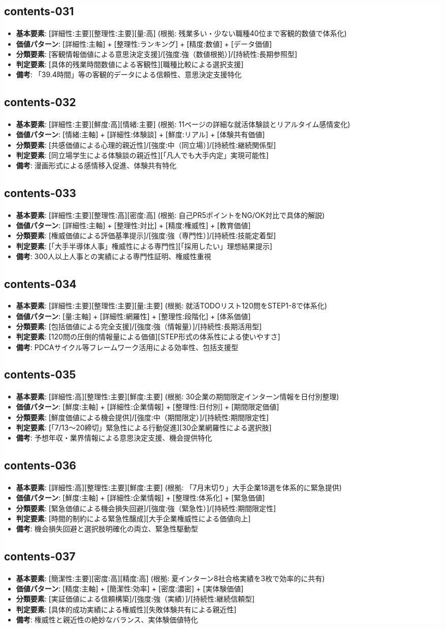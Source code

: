 ## contents-031
- **基本要素**: [詳細性:主要][整理性:主要][量:高] (根拠: 残業多い・少ない職種40位まで客観的数値で体系化)
- **価値パターン**: [詳細性:主軸] + [整理性:ランキング] + [精度:数値] + [データ価値]
- **分類要素**: [客観情報価値による意思決定支援]/[強度:強（数値根拠）]/[持続性:長期参照型]
- **判定要素**: [具体的残業時間数値による客観性][職種比較による選択支援]
- **備考**: 「39.4時間」等の客観的データによる信頼性、意思決定支援特化

## contents-032
- **基本要素**: [詳細性:主要][鮮度:高][情緒:主要] (根拠: 11ページの詳細な就活体験談とリアルタイム感情変化)
- **価値パターン**: [情緒:主軸] + [詳細性:体験談] + [鮮度:リアル] + [体験共有価値]
- **分類要素**: [共感価値による心理的親近性]/[強度:中（同立場）]/[持続性:継続関係型]
- **判定要素**: [同立場学生による体験談の親近性][「凡人でも大手内定」実現可能性]
- **備考**: 漫画形式による感情移入促進、体験共有特化

## contents-033
- **基本要素**: [詳細性:主要][整理性:高][密度:高] (根拠: 自己PR5ポイントをNG/OK対比で具体的解説)
- **価値パターン**: [詳細性:主軸] + [整理性:対比] + [精度:権威性] + [教育価値]
- **分類要素**: [権威価値による評価基準提示]/[強度:強（専門性）]/[持続性:技能定着型]
- **判定要素**: [「大手半導体人事」権威性による専門性][「採用したい」理想結果提示]
- **備考**: 300人以上人事との実績による専門性証明、権威性重視

## contents-034
- **基本要素**: [詳細性:主要][整理性:主要][量:主要] (根拠: 就活TODOリスト120問をSTEP1-8で体系化)
- **価値パターン**: [量:主軸] + [詳細性:網羅性] + [整理性:段階化] + [体系価値]
- **分類要素**: [包括価値による完全支援]/[強度:強（情報量）]/[持続性:長期活用型]
- **判定要素**: [120問の圧倒的情報量による価値][STEP形式の体系性による使いやすさ]
- **備考**: PDCAサイクル等フレームワーク活用による効率性、包括支援型

## contents-035
- **基本要素**: [詳細性:高][整理性:主要][鮮度:主要] (根拠: 30企業の期間限定インターン情報を日付別整理)
- **価値パターン**: [鮮度:主軸] + [詳細性:企業情報] + [整理性:日付別] + [期間限定価値]
- **分類要素**: [鮮度価値による機会提供]/[強度:中（期間限定）]/[持続性:期間限定性]
- **判定要素**: [「7/13～20締切」緊急性による行動促進][30企業網羅性による選択肢]
- **備考**: 予想年収・業界情報による意思決定支援、機会提供特化

## contents-036
- **基本要素**: [詳細性:高][整理性:主要][鮮度:主要] (根拠: 「7月末切り」大手企業18選を体系的に緊急提供)
- **価値パターン**: [鮮度:主軸] + [詳細性:企業情報] + [整理性:体系化] + [緊急価値]
- **分類要素**: [緊急価値による機会損失回避]/[強度:強（緊急性）]/[持続性:期間限定性]
- **判定要素**: [時間的制約による緊急性醸成][大手企業権威性による価値向上]
- **備考**: 機会損失回避と選択肢明確化の両立、緊急性駆動型

## contents-037
- **基本要素**: [簡潔性:主要][密度:高][精度:高] (根拠: 夏インターン8社合格実績を3枚で効率的に共有)
- **価値パターン**: [精度:主軸] + [簡潔性:効率] + [密度:濃密] + [実体験価値]
- **分類要素**: [実証価値による信頼構築]/[強度:強（実績）]/[持続性:継続信頼型]
- **判定要素**: [具体的成功実績による権威性][失敗体験共有による親近性]
- **備考**: 権威性と親近性の絶妙なバランス、実体験価値特化
